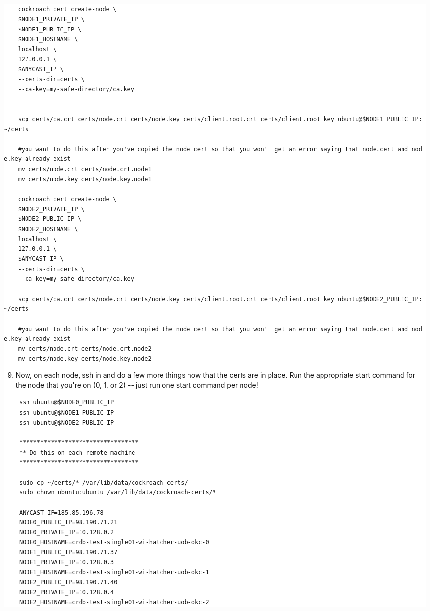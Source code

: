 		cockroach cert create-node \
		$NODE1_PRIVATE_IP \
		$NODE1_PUBLIC_IP \
		$NODE1_HOSTNAME \
		localhost \
		127.0.0.1 \
		$ANYCAST_IP \
		--certs-dir=certs \
		--ca-key=my-safe-directory/ca.key
		
		
		scp certs/ca.crt certs/node.crt certs/node.key certs/client.root.crt certs/client.root.key ubuntu@$NODE1_PUBLIC_IP:~/certs
		
		#you want to do this after you've copied the node cert so that you won't get an error saying that node.cert and node.key already exist
		mv certs/node.crt certs/node.crt.node1
		mv certs/node.key certs/node.key.node1
		
		cockroach cert create-node \
		$NODE2_PRIVATE_IP \
		$NODE2_PUBLIC_IP \
		$NODE2_HOSTNAME \
		localhost \
		127.0.0.1 \
		$ANYCAST_IP \
		--certs-dir=certs \
		--ca-key=my-safe-directory/ca.key
		
		scp certs/ca.crt certs/node.crt certs/node.key certs/client.root.crt certs/client.root.key ubuntu@$NODE2_PUBLIC_IP:~/certs
		
		#you want to do this after you've copied the node cert so that you won't get an error saying that node.cert and node.key already exist
		mv certs/node.crt certs/node.crt.node2
		mv certs/node.key certs/node.key.node2

9. Now, on each node, ssh in and do a few more things now that the certs are in place.  Run the appropriate start command for the node that you're on (0, 1, or 2) -- just run one start command per node!

		ssh ubuntu@$NODE0_PUBLIC_IP
		ssh ubuntu@$NODE1_PUBLIC_IP
		ssh ubuntu@$NODE2_PUBLIC_IP
		
		**********************************
		** Do this on each remote machine
		**********************************

		sudo cp ~/certs/* /var/lib/data/cockroach-certs/
		sudo chown ubuntu:ubuntu /var/lib/data/cockroach-certs/*
		
		ANYCAST_IP=185.85.196.78
		NODE0_PUBLIC_IP=98.190.71.21
		NODE0_PRIVATE_IP=10.128.0.2
		NODE0_HOSTNAME=crdb-test-single01-wi-hatcher-uob-okc-0
		NODE1_PUBLIC_IP=98.190.71.37
		NODE1_PRIVATE_IP=10.128.0.3
		NODE1_HOSTNAME=crdb-test-single01-wi-hatcher-uob-okc-1
		NODE2_PUBLIC_IP=98.190.71.40
		NODE2_PRIVATE_IP=10.128.0.4
		NODE2_HOSTNAME=crdb-test-single01-wi-hatcher-uob-okc-2
		